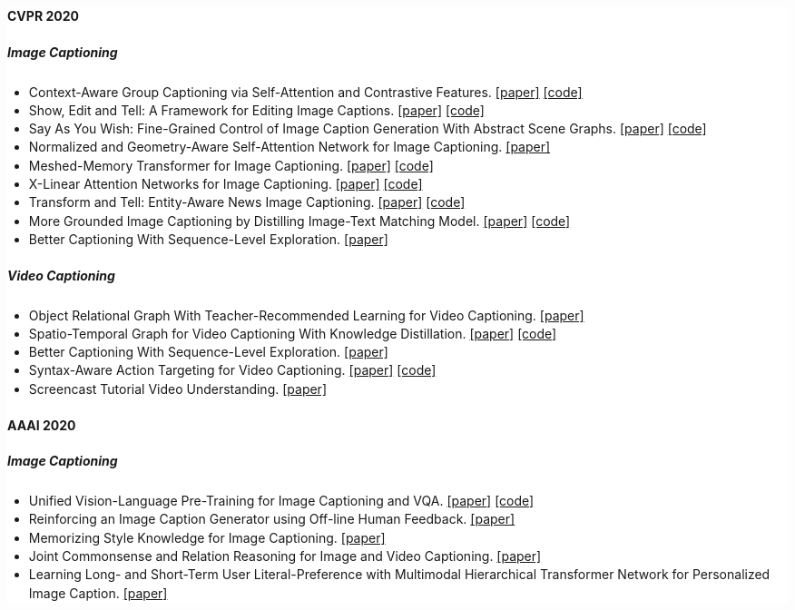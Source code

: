 [comment]: <> (#### ICME 2020)

[comment]: <> (##### Image Captioning)

[comment]: <> (- [Fooled by Imagination: Adversarial Attack to Image Captioning Via Perturbation in Complex Domain]&#40;https://ieeexplore.ieee.org/stamp/stamp.jsp?tp=&arnumber=9102842&#41; - Shaofeng Zhang et al, **ICME 2020**. )

[comment]: <> (- [Modeling Local and Global Contexts for Image Captioning]&#40;https://ieeexplore.ieee.org/stamp/stamp.jsp?tp=&arnumber=9102935&#41; - Peng Yao et al, **ICME 2020**. )

[comment]: <> (##### Video Captioning)

[comment]: <> (- [Video Captioning With Temporal And Region Graph Convolution Network]&#40;https://ieeexplore.ieee.org/stamp/stamp.jsp?tp=&arnumber=9102967&#41; - Xinlong Xiao et al, **ICME 2020**. )

#### CVPR 2020
##### Image Captioning
- Context-Aware Group Captioning via Self-Attention and Contrastive Features. [[paper]](https://arxiv.org/abs/2004.03708)  [[code]](https://lizw14.github.io/project/groupcap)
- Show, Edit and Tell: A Framework for Editing Image Captions. [[paper]](https://openaccess.thecvf.com/content_CVPR_2020/papers/Sammani_Show_Edit_and_Tell_A_Framework_for_Editing_Image_Captions_CVPR_2020_paper.pdf)  [[code]](https://github.com/fawazsammani/show-edit-tell)
- Say As You Wish: Fine-Grained Control of Image Caption Generation With Abstract Scene Graphs. [[paper]](https://openaccess.thecvf.com/content_CVPR_2020/papers/Chen_Say_As_You_Wish_Fine-Grained_Control_of_Image_Caption_Generation_CVPR_2020_paper.pdf)  [[code]](https://github.com/cshizhe/asg2cap)
- Normalized and Geometry-Aware Self-Attention Network for Image Captioning. [[paper]](https://openaccess.thecvf.com/content_CVPR_2020/papers/Guo_Normalized_and_Geometry-Aware_Self-Attention_Network_for_Image_Captioning_CVPR_2020_paper.pdf) 
- Meshed-Memory Transformer for Image Captioning. [[paper]](https://openaccess.thecvf.com/content_CVPR_2020/papers/Cornia_Meshed-Memory_Transformer_for_Image_Captioning_CVPR_2020_paper.pdf)  [[code]](https://github.com/aimagelab/meshed-memory-transformer)
- X-Linear Attention Networks for Image Captioning. [[paper]](https://openaccess.thecvf.com/content_CVPR_2020/papers/Pan_X-Linear_Attention_Networks_for_Image_Captioning_CVPR_2020_paper.pdf)  [[code]](https://github.com/JDAI-CV/image-captioning)
- Transform and Tell: Entity-Aware News Image Captioning. [[paper]](https://openaccess.thecvf.com/content_CVPR_2020/papers/Tran_Transform_and_Tell_Entity-Aware_News_Image_Captioning_CVPR_2020_paper.pdf)  [[code]](https://github.com/alasdairtran/transform-and-tell)
- More Grounded Image Captioning by Distilling Image-Text Matching Model. [[paper]](https://openaccess.thecvf.com/content_CVPR_2020/papers/Zhou_More_Grounded_Image_Captioning_by_Distilling_Image-Text_Matching_Model_CVPR_2020_paper.pdf)  [[code]](https://github.com/YuanEZhou/Grounded-Image-Captioning)
- Better Captioning With Sequence-Level Exploration. [[paper]](https://openaccess.thecvf.com/content_CVPR_2020/html/Chen_Better_Captioning_With_Sequence-Level_Exploration_CVPR_2020_paper.html) 

[comment]: <> (- Alleviating Noisy Data in Image Captioning with Cooperative Distillation. [[paper]]&#40;https://arxiv.org/pdf/2012.11691.pdf&#41; -  Pierre Dognin et al, **CVPRW 2020**. )

##### Video Captioning
- Object Relational Graph With Teacher-Recommended Learning for Video Captioning. [[paper]](https://openaccess.thecvf.com/content_CVPR_2020/papers/Zhang_Object_Relational_Graph_With_Teacher-Recommended_Learning_for_Video_Captioning_CVPR_2020_paper.pdf) 
- Spatio-Temporal Graph for Video Captioning With Knowledge Distillation. [[paper]](https://openaccess.thecvf.com/content_CVPR_2020/papers/Pan_Spatio-Temporal_Graph_for_Video_Captioning_With_Knowledge_Distillation_CVPR_2020_paper.pdf)  [[code]](https://github.com/StanfordVL/STGraph)
- Better Captioning With Sequence-Level Exploration. [[paper]](https://openaccess.thecvf.com/content_CVPR_2020/html/Chen_Better_Captioning_With_Sequence-Level_Exploration_CVPR_2020_paper.html)  
- Syntax-Aware Action Targeting for Video Captioning. [[paper]](https://openaccess.thecvf.com/content_CVPR_2020/html/Zheng_Syntax-Aware_Action_Targeting_for_Video_Captioning_CVPR_2020_paper.html)  [[code]](https://github.com/SydCaption/SAAT)   
- Screencast Tutorial Video Understanding. [[paper]](https://openaccess.thecvf.com/content_CVPR_2020/papers/Li_Screencast_Tutorial_Video_Understanding_CVPR_2020_paper.pdf)  


#### AAAI 2020
##### Image Captioning
- Unified Vision-Language Pre-Training for Image Captioning and VQA. [[paper]](https://arxiv.org/abs/1909.11059)  [[code]](https://github.com/LuoweiZhou/VLP)
- Reinforcing an Image Caption Generator using Off-line Human Feedback. [[paper]](https://arxiv.org/abs/1911.09753) 
- Memorizing Style Knowledge for Image Captioning. [[paper]](https://www.aiide.org/ojs/index.php/AAAI/article/view/6998) 
- Joint Commonsense and Relation Reasoning for Image and Video Captioning. [[paper]](https://www.aiide.org/ojs/index.php/AAAI/article/view/6731) 
- Learning Long- and Short-Term User Literal-Preference with Multimodal Hierarchical Transformer Network for Personalized Image Caption. [[paper]](https://weizhangltt.github.io/paper/zhang-aaai20.pdf) 

[comment]: <> (- IgSEG: Image-guided Story Ending Generation.)
[comment]: <> (- Semantic Relation-aware Difference Representation Learning for Change Captioning.)
[comment]: <> (- Contrastive Attention for Automatic Chest X-ray Report Generation. [[paper]]&#40;https://arxiv.org/pdf/2106.06965.pdf&#41;)
[comment]: <> (- O2NA: An Object-Oriented Non-Autoregressive Approach for Controllable Video Captioning. [[paper]]&#40;https://arxiv.org/pdf/2108.02359.pdf&#41;)
[comment]: <> (- Validity-Based Sampling and Smoothing Methods for Multiple Reference Image Captioning. [[paper]]&#40;https://www.aclweb.org/anthology/2021.maiworkshop-1.6.pdf&#41;)
[comment]: <> (- Leveraging Partial Dependency Trees to Control Image Captions. [[paper]]&#40;https://www.aclweb.org/anthology/2021.alvr-1.3.pdf&#41;)
[comment]: <> (- Coherent and Concise Radiology Report Generation via Context Specific Image Representations and Orthogonal Sentence States. [[paper]]&#40;https://www.aclweb.org/anthology/2021.naacl-industry.31.pdf&#41;)
[comment]: <> (- Multi-Modal Image Captioning for the Visually Impaired. [[paper]]&#40;https://www.aclweb.org/anthology/2021.naacl-srw.8.pdf&#41;)
[comment]: <> (##### Audio Captioning)
[comment]: <> (- Investigating Local and Global Information for Automated Audio Captioning with Transfer Learning. [[paper]]&#40;https://arxiv.org/pdf/2102.11457.pdf&#41;)